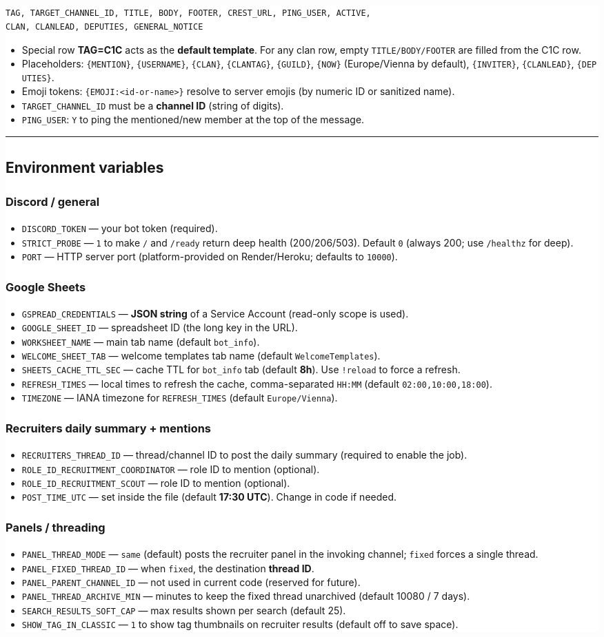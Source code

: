 ```
TAG, TARGET_CHANNEL_ID, TITLE, BODY, FOOTER, CREST_URL, PING_USER, ACTIVE,
CLAN, CLANLEAD, DEPUTIES, GENERAL_NOTICE
```

* Special row **TAG=C1C** acts as the **default template**. For any clan row, empty `TITLE/BODY/FOOTER` are filled from the C1C row.
* Placeholders: `{MENTION}`, `{USERNAME}`, `{CLAN}`, `{CLANTAG}`, `{GUILD}`, `{NOW}` (Europe/Vienna by default), `{INVITER}`, `{CLANLEAD}`, `{DEPUTIES}`.
* Emoji tokens: `{EMOJI:<id-or-name>}` resolve to server emojis (by numeric ID or sanitized name).
* `TARGET_CHANNEL_ID` must be a **channel ID** (string of digits).
* `PING_USER`: `Y` to ping the mentioned/new member at the top of the message.

---

## Environment variables

### Discord / general

* `DISCORD_TOKEN` — your bot token (required).
* `STRICT_PROBE` — `1` to make `/` and `/ready` return deep health (200/206/503). Default `0` (always 200; use `/healthz` for deep).
* `PORT` — HTTP server port (platform-provided on Render/Heroku; defaults to `10000`).

### Google Sheets

* `GSPREAD_CREDENTIALS` — **JSON string** of a Service Account (read-only scope is used).
* `GOOGLE_SHEET_ID` — spreadsheet ID (the long key in the URL).
* `WORKSHEET_NAME` — main tab name (default `bot_info`).
* `WELCOME_SHEET_TAB` — welcome templates tab name (default `WelcomeTemplates`).
* `SHEETS_CACHE_TTL_SEC` — cache TTL for `bot_info` tab (default **8h**). Use `!reload` to force a refresh.
* `REFRESH_TIMES` — local times to refresh the cache, comma-separated `HH:MM` (default `02:00,10:00,18:00`).
* `TIMEZONE` — IANA timezone for `REFRESH_TIMES` (default `Europe/Vienna`).

### Recruiters daily summary + mentions

* `RECRUITERS_THREAD_ID` — thread/channel ID to post the daily summary (required to enable the job).
* `ROLE_ID_RECRUITMENT_COORDINATOR` — role ID to mention (optional).
* `ROLE_ID_RECRUITMENT_SCOUT` — role ID to mention (optional).
* `POST_TIME_UTC` — set inside the file (default **17:30 UTC**). Change in code if needed.

### Panels / threading

* `PANEL_THREAD_MODE` — `same` (default) posts the recruiter panel in the invoking channel; `fixed` forces a single thread.
* `PANEL_FIXED_THREAD_ID` — when `fixed`, the destination **thread ID**.
* `PANEL_PARENT_CHANNEL_ID` — not used in current code (reserved for future).
* `PANEL_THREAD_ARCHIVE_MIN` — minutes to keep the fixed thread unarchived (default 10080 / 7 days).
* `SEARCH_RESULTS_SOFT_CAP` — max results shown per search (default 25).
* `SHOW_TAG_IN_CLASSIC` — `1` to show tag thumbnails on recruiter results (default off to save space).
